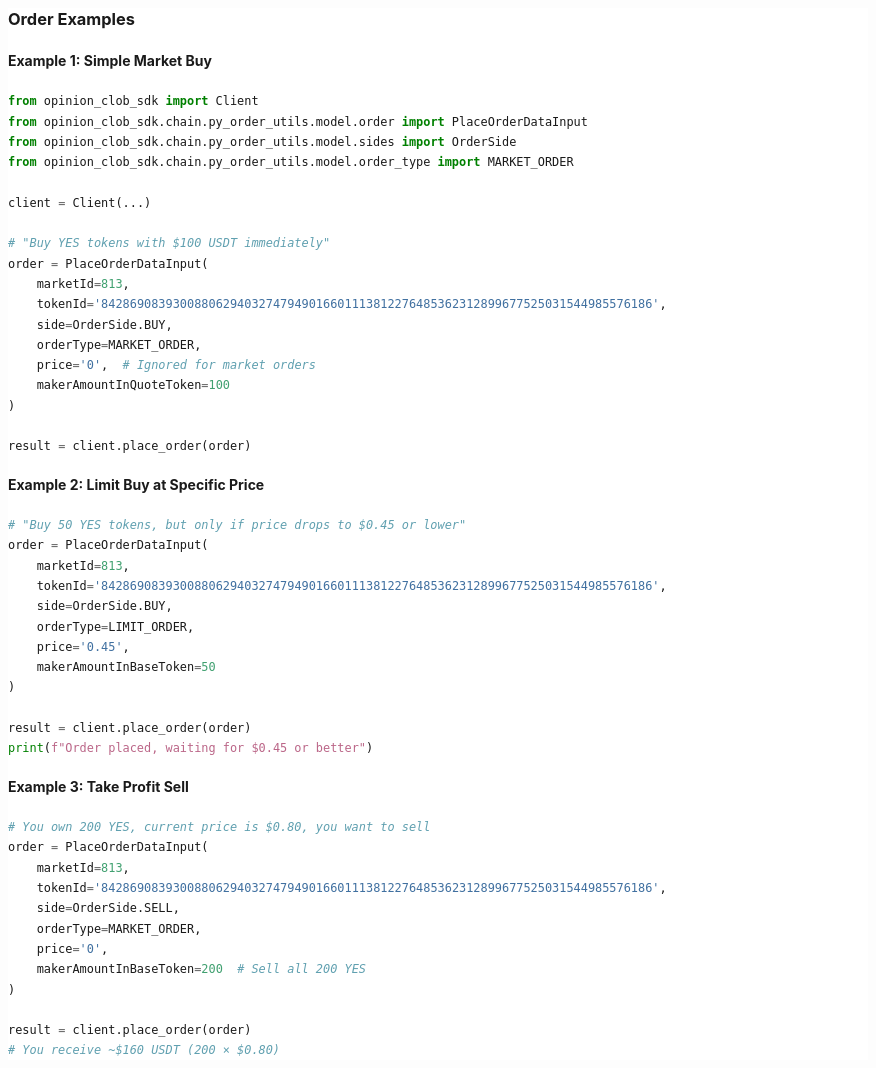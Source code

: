 ### Order Examples

#### Example 1: Simple Market Buy

```python
from opinion_clob_sdk import Client
from opinion_clob_sdk.chain.py_order_utils.model.order import PlaceOrderDataInput
from opinion_clob_sdk.chain.py_order_utils.model.sides import OrderSide
from opinion_clob_sdk.chain.py_order_utils.model.order_type import MARKET_ORDER

client = Client(...)

# "Buy YES tokens with $100 USDT immediately"
order = PlaceOrderDataInput(
    marketId=813,
    tokenId='84286908393008806294032747949016601113812276485362312899677525031544985576186',
    side=OrderSide.BUY,
    orderType=MARKET_ORDER,
    price='0',  # Ignored for market orders
    makerAmountInQuoteToken=100
)

result = client.place_order(order)
```

#### Example 2: Limit Buy at Specific Price

```python
# "Buy 50 YES tokens, but only if price drops to $0.45 or lower"
order = PlaceOrderDataInput(
    marketId=813,
    tokenId='84286908393008806294032747949016601113812276485362312899677525031544985576186',
    side=OrderSide.BUY,
    orderType=LIMIT_ORDER,
    price='0.45',
    makerAmountInBaseToken=50
)

result = client.place_order(order)
print(f"Order placed, waiting for $0.45 or better")
```

#### Example 3: Take Profit Sell

```python
# You own 200 YES, current price is $0.80, you want to sell
order = PlaceOrderDataInput(
    marketId=813,
    tokenId='84286908393008806294032747949016601113812276485362312899677525031544985576186',
    side=OrderSide.SELL,
    orderType=MARKET_ORDER,
    price='0',
    makerAmountInBaseToken=200  # Sell all 200 YES
)

result = client.place_order(order)
# You receive ~$160 USDT (200 × $0.80)
```
